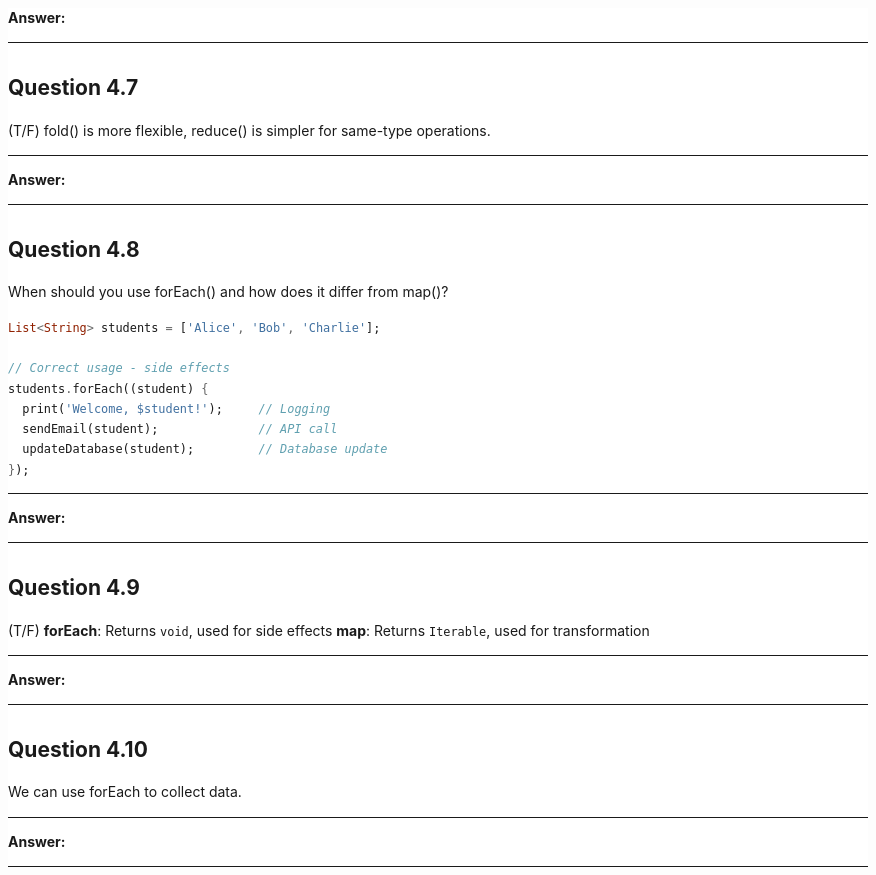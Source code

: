 **Answer:**

---

## Question 4.7

(T/F) fold() is more flexible, reduce() is simpler for same-type operations.

---

**Answer:**

---

## Question 4.8

When should you use forEach() and how does it differ from map()?

```dart
List<String> students = ['Alice', 'Bob', 'Charlie'];

// Correct usage - side effects
students.forEach((student) {
  print('Welcome, $student!');     // Logging
  sendEmail(student);              // API call
  updateDatabase(student);         // Database update
});
```

---

**Answer:**

---

## Question 4.9

(T/F) **forEach**: Returns `void`, used for side effects **map**: Returns `Iterable`, used for transformation

---

**Answer:**

---

## Question 4.10

We can use forEach to collect data.

---

**Answer:**

---
